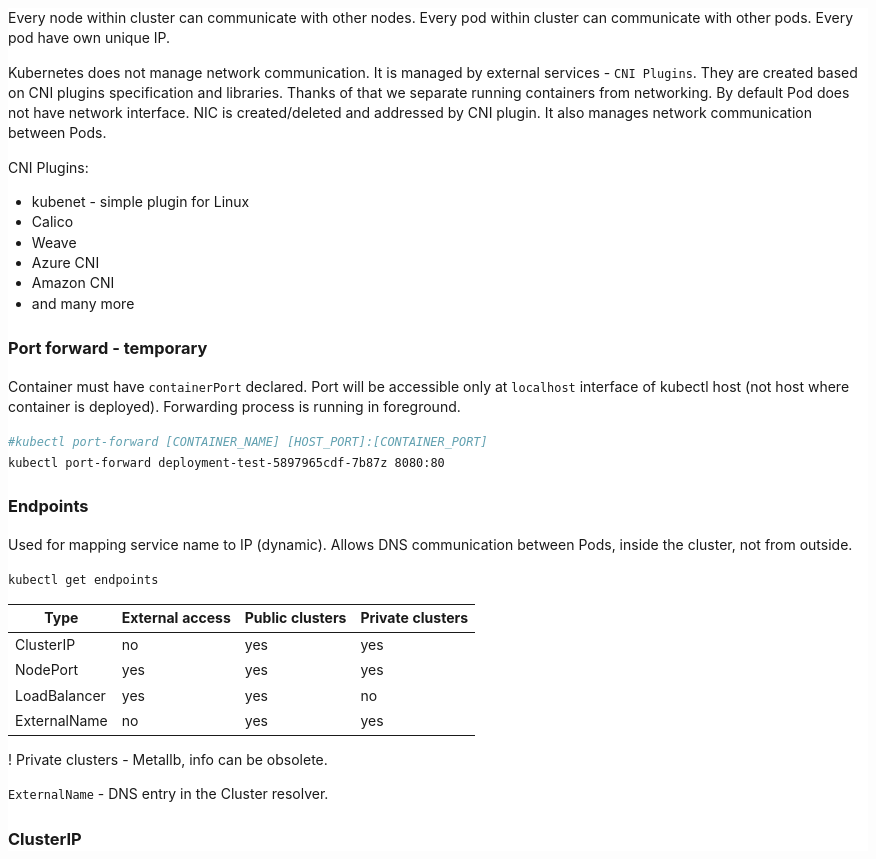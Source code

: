 Every node within cluster can communicate with other nodes. Every pod within cluster can communicate with other pods.
Every pod have own unique IP.

Kubernetes does not manage network communication. It is managed by external services - `CNI Plugins`. They are created based
on CNI plugins specification and libraries. Thanks of that we separate running containers from networking. By default
Pod does not have network interface. NIC is created/deleted and addressed by CNI plugin. It also manages network
communication between Pods.

CNI Plugins:

- kubenet - simple plugin for Linux
- Calico
- Weave
- Azure CNI
- Amazon CNI
- and many more

### Port forward - temporary

Container must have `containerPort` declared. Port will be accessible only at `localhost` interface of kubectl host (not
host where container is deployed). Forwarding process is running in foreground.

```sh
#kubectl port-forward [CONTAINER_NAME] [HOST_PORT]:[CONTAINER_PORT]
kubectl port-forward deployment-test-5897965cdf-7b87z 8080:80
```

### Endpoints

Used for mapping service name to IP (dynamic). Allows DNS communication between Pods, inside the cluster, not from outside.

```sh
kubectl get endpoints
```

| Type | External access | Public clusters | Private clusters |
|------|-----------------|-----------------|------------------|
| ClusterIP | no | yes | yes |
| NodePort | yes | yes | yes |
| LoadBalancer | yes| yes | no |
| ExternalName | no | yes | yes |

! Private clusters - Metallb, info can be obsolete.

`ExternalName` - DNS entry in the Cluster resolver.

### ClusterIP
